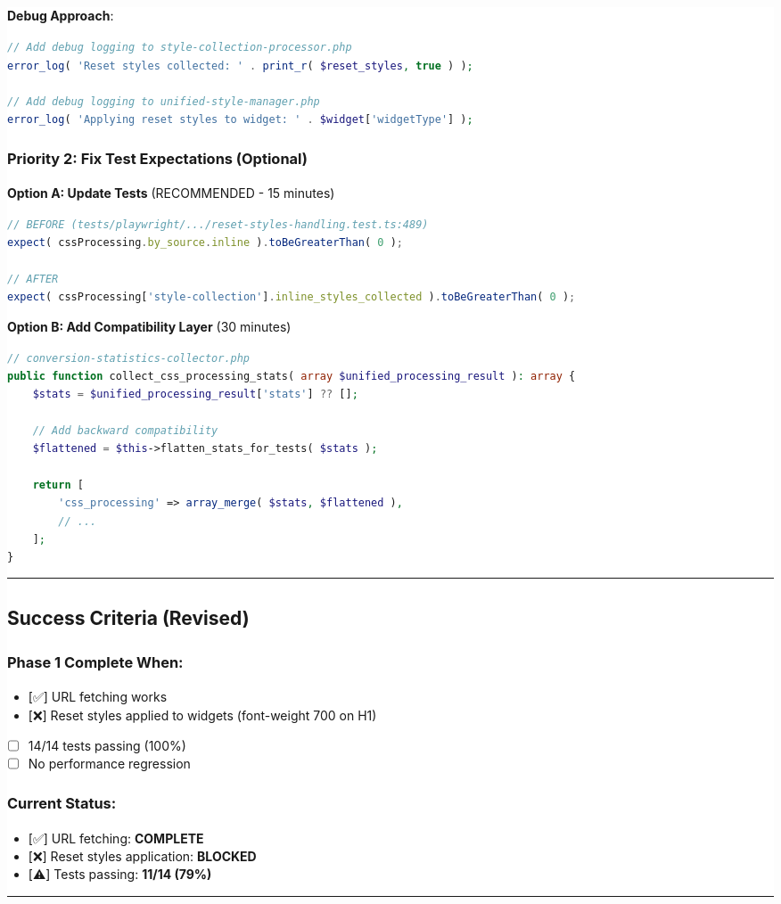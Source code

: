 **Debug Approach**:
```php
// Add debug logging to style-collection-processor.php
error_log( 'Reset styles collected: ' . print_r( $reset_styles, true ) );

// Add debug logging to unified-style-manager.php  
error_log( 'Applying reset styles to widget: ' . $widget['widgetType'] );
```

### Priority 2: Fix Test Expectations (Optional)

**Option A: Update Tests** (RECOMMENDED - 15 minutes)

```typescript
// BEFORE (tests/playwright/.../reset-styles-handling.test.ts:489)
expect( cssProcessing.by_source.inline ).toBeGreaterThan( 0 );

// AFTER
expect( cssProcessing['style-collection'].inline_styles_collected ).toBeGreaterThan( 0 );
```

**Option B: Add Compatibility Layer** (30 minutes)

```php
// conversion-statistics-collector.php
public function collect_css_processing_stats( array $unified_processing_result ): array {
    $stats = $unified_processing_result['stats'] ?? [];
    
    // Add backward compatibility
    $flattened = $this->flatten_stats_for_tests( $stats );
    
    return [
        'css_processing' => array_merge( $stats, $flattened ),
        // ...
    ];
}
```

---

## Success Criteria (Revised)

### Phase 1 Complete When:
- [✅] URL fetching works
- [❌] Reset styles applied to widgets (font-weight 700 on H1)
- [ ] 14/14 tests passing (100%)
- [ ] No performance regression

### Current Status:
- [✅] URL fetching: **COMPLETE**
- [❌] Reset styles application: **BLOCKED**
- [⚠️] Tests passing: **11/14 (79%)**

---